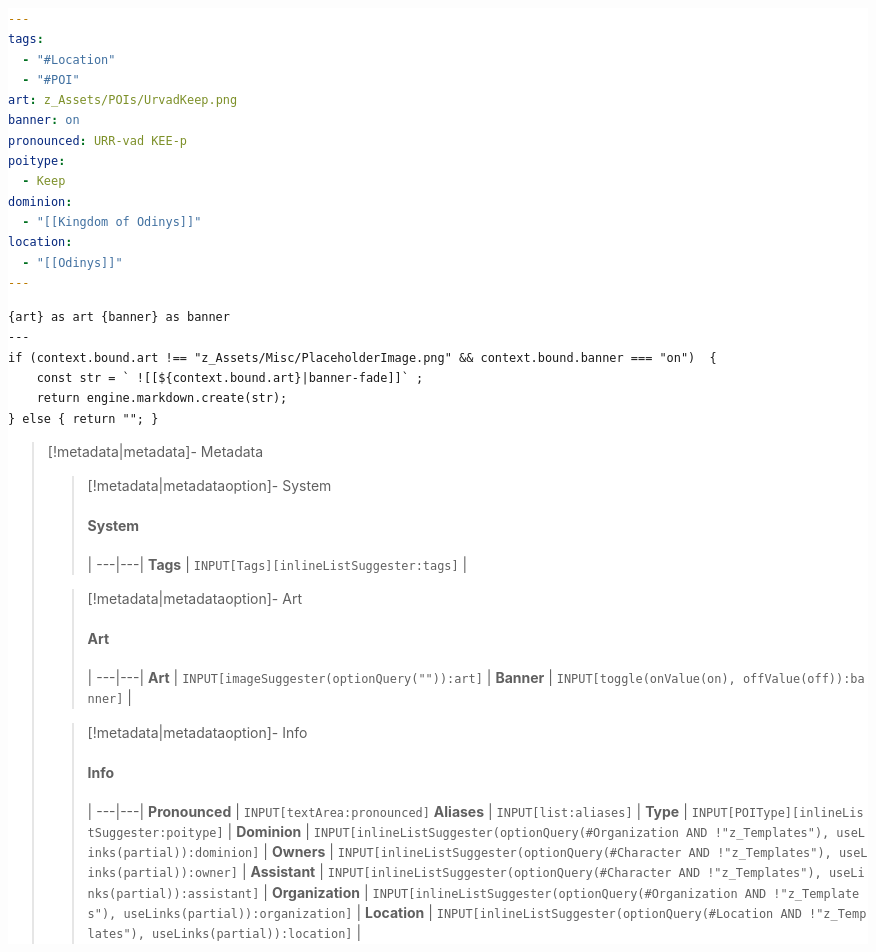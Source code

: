 ```yaml
---
tags:
  - "#Location"
  - "#POI"
art: z_Assets/POIs/UrvadKeep.png
banner: on
pronounced: URR-vad KEE-p
poitype:
  - Keep
dominion:
  - "[[Kingdom of Odinys]]"
location:
  - "[[Odinys]]"
---
```


```meta-bind-js-view 
{art} as art {banner} as banner
--- 
if (context.bound.art !== "z_Assets/Misc/PlaceholderImage.png" && context.bound.banner === "on")  { 
    const str = ` ![[${context.bound.art}|banner-fade]]` ;
    return engine.markdown.create(str); 
} else { return ""; }
```

> [!metadata|metadata]- Metadata 
>> [!metadata|metadataoption]- System
>> #### System
>>  |
>> ---|---|
> **Tags** | `INPUT[Tags][inlineListSuggester:tags]` |
>
>> [!metadata|metadataoption]- Art
>> #### Art
>>  |
>> ---|---|
> **Art** | `INPUT[imageSuggester(optionQuery("")):art]` |
> **Banner** | `INPUT[toggle(onValue(on), offValue(off)):banner]` |
>
>> [!metadata|metadataoption]- Info
>> #### Info
>>  |
>> ---|---|
>> **Pronounced** |  `INPUT[textArea:pronounced]`
>> **Aliases** | `INPUT[list:aliases]` |
>> **Type** | `INPUT[POIType][inlineListSuggester:poitype]` |
>> **Dominion** | `INPUT[inlineListSuggester(optionQuery(#Organization AND !"z_Templates"), useLinks(partial)):dominion]` |
>> **Owners** | `INPUT[inlineListSuggester(optionQuery(#Character AND !"z_Templates"), useLinks(partial)):owner]` |
>> **Assistant** | `INPUT[inlineListSuggester(optionQuery(#Character AND !"z_Templates"), useLinks(partial)):assistant]` |
>> **Organization** | `INPUT[inlineListSuggester(optionQuery(#Organization AND !"z_Templates"), useLinks(partial)):organization]` |
>> **Location** | `INPUT[inlineListSuggester(optionQuery(#Location AND !"z_Templates"), useLinks(partial)):location]` |
